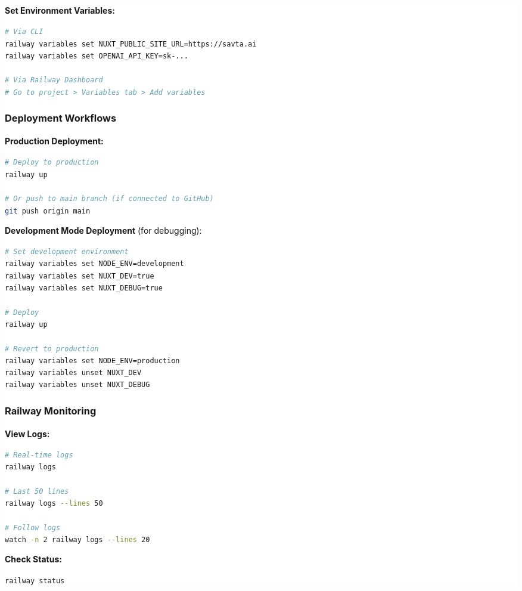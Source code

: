 **Set Environment Variables:**
```bash
# Via CLI
railway variables set NUXT_PUBLIC_SITE_URL=https://savta.ai
railway variables set OPENAI_API_KEY=sk-...

# Via Railway Dashboard
# Go to project > Variables tab > Add variables
```

### Deployment Workflows

**Production Deployment:**
```bash
# Deploy to production
railway up

# Or push to main branch (if connected to GitHub)
git push origin main
```

**Development Mode Deployment** (for debugging):
```bash
# Set development environment
railway variables set NODE_ENV=development
railway variables set NUXT_DEV=true
railway variables set NUXT_DEBUG=true

# Deploy
railway up

# Revert to production
railway variables set NODE_ENV=production
railway variables unset NUXT_DEV
railway variables unset NUXT_DEBUG
```

### Railway Monitoring

**View Logs:**
```bash
# Real-time logs
railway logs

# Last 50 lines
railway logs --lines 50

# Follow logs
watch -n 2 railway logs --lines 20
```

**Check Status:**
```bash
railway status
```
